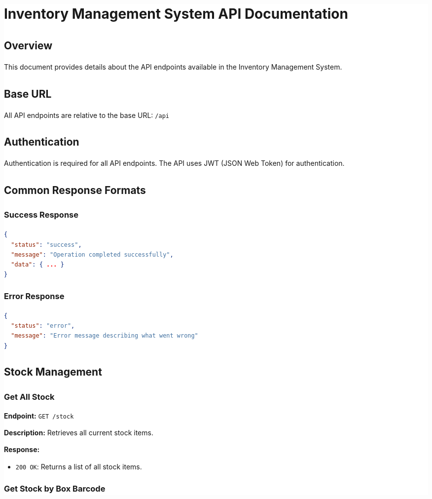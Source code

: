 # Inventory Management System API Documentation

## Overview

This document provides details about the API endpoints available in the Inventory Management System.

## Base URL

All API endpoints are relative to the base URL: `/api`

## Authentication

Authentication is required for all API endpoints. The API uses JWT (JSON Web Token) for authentication.

## Common Response Formats

### Success Response

```json
{
  "status": "success",
  "message": "Operation completed successfully",
  "data": { ... }
}
```

### Error Response

```json
{
  "status": "error",
  "message": "Error message describing what went wrong"
}
```

## Stock Management

### Get All Stock

**Endpoint:** `GET /stock`

**Description:** Retrieves all current stock items.

**Response:**
- `200 OK`: Returns a list of all stock items.

### Get Stock by Box Barcode
